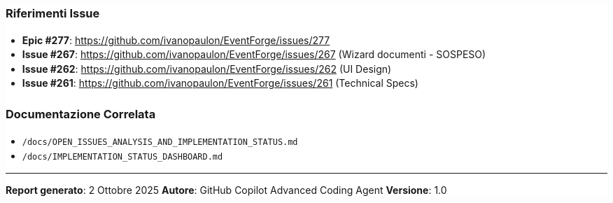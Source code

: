 ### Riferimenti Issue

- **Epic #277**: https://github.com/ivanopaulon/EventForge/issues/277
- **Issue #267**: https://github.com/ivanopaulon/EventForge/issues/267 (Wizard documenti - SOSPESO)
- **Issue #262**: https://github.com/ivanopaulon/EventForge/issues/262 (UI Design)
- **Issue #261**: https://github.com/ivanopaulon/EventForge/issues/261 (Technical Specs)

### Documentazione Correlata

- `/docs/OPEN_ISSUES_ANALYSIS_AND_IMPLEMENTATION_STATUS.md`
- `/docs/IMPLEMENTATION_STATUS_DASHBOARD.md`

---

**Report generato**: 2 Ottobre 2025
**Autore**: GitHub Copilot Advanced Coding Agent
**Versione**: 1.0
